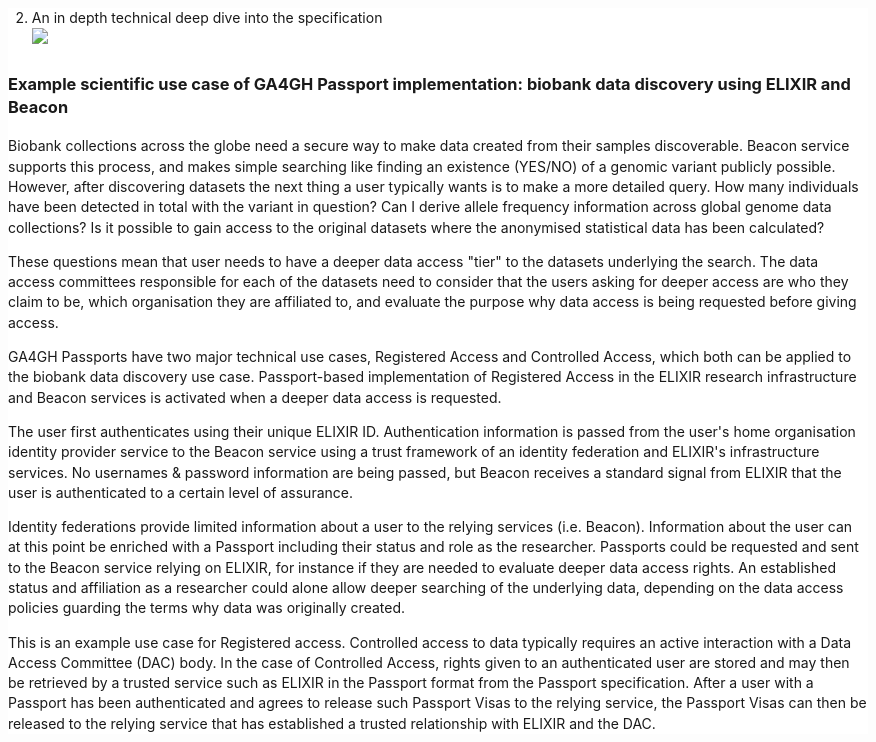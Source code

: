 2) An in depth technical deep dive into the specification  
[![](http://img.youtube.com/vi/K7HID5KAhz0/0.jpg)](http://www.youtube.com/watch?v=K7HID5KAhz0 "")

### Example scientific use case of GA4GH Passport implementation: biobank data discovery using ELIXIR and Beacon

Biobank collections across the globe need a secure way to make data
created from their samples discoverable. Beacon service supports this
process, and makes simple searching like finding an existence (YES/NO) of a
genomic variant publicly possible. However, after discovering datasets the
next thing a user typically wants is to make a more detailed query. How
many individuals have been detected in total with the variant in question? Can
I derive allele frequency information across global genome data collections? 
Is it possible to gain access to the original datasets where the anonymised
statistical data has been calculated?

These questions mean that user needs to have a deeper data access "tier" to
the datasets underlying the search. The data access committees responsible
for each of the datasets need to consider that the users asking for deeper
access are who they claim to be, which organisation they are affiliated to,
and evaluate the purpose why data access is being requested before giving
access.

GA4GH Passports have two major technical use cases, Registered Access and
Controlled Access, which both can be applied to the biobank data discovery
use case. Passport-based implementation of Registered Access in the ELIXIR
research infrastructure and Beacon services is activated when a deeper data
access is requested.

The user first authenticates using their unique ELIXIR ID. Authentication
information is passed from the user's home organisation identity provider
service to the Beacon service using a trust framework of an identity federation 
and ELIXIR's infrastructure services. No usernames & password information 
are being passed, but Beacon receives a standard signal from ELIXIR that 
the user is authenticated to a certain level of assurance.

Identity federations provide limited information about a user to the relying
services (i.e. Beacon). Information about the user can at this 
point be enriched with a Passport including their status and role as the researcher. 
Passports could be requested and sent to the Beacon service relying on ELIXIR, for
instance if they are needed to evaluate deeper data access rights. An established
status and affiliation as a researcher could alone allow deeper searching of the
underlying data, depending on the data access policies guarding the terms why
data was originally created.

This is an example use case for Registered access. Controlled access
to data typically requires an active interaction with a Data Access Committee
(DAC) body. In the case of Controlled Access, rights given to an authenticated
user are stored and may then be retrieved by a trusted service such as ELIXIR
in the Passport format from the Passport specification. After a user with a
Passport has been authenticated and agrees to release such Passport Visas to the
relying service, the Passport Visas can then be released to the relying service that
has established a trusted relationship with ELIXIR and the DAC.
